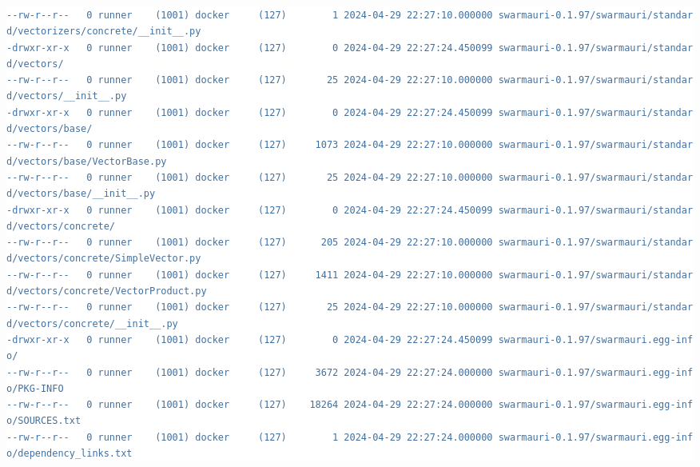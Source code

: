 ```diff
--rw-r--r--   0 runner    (1001) docker     (127)        1 2024-04-29 22:27:10.000000 swarmauri-0.1.97/swarmauri/standard/vectorizers/concrete/__init__.py
-drwxr-xr-x   0 runner    (1001) docker     (127)        0 2024-04-29 22:27:24.450099 swarmauri-0.1.97/swarmauri/standard/vectors/
--rw-r--r--   0 runner    (1001) docker     (127)       25 2024-04-29 22:27:10.000000 swarmauri-0.1.97/swarmauri/standard/vectors/__init__.py
-drwxr-xr-x   0 runner    (1001) docker     (127)        0 2024-04-29 22:27:24.450099 swarmauri-0.1.97/swarmauri/standard/vectors/base/
--rw-r--r--   0 runner    (1001) docker     (127)     1073 2024-04-29 22:27:10.000000 swarmauri-0.1.97/swarmauri/standard/vectors/base/VectorBase.py
--rw-r--r--   0 runner    (1001) docker     (127)       25 2024-04-29 22:27:10.000000 swarmauri-0.1.97/swarmauri/standard/vectors/base/__init__.py
-drwxr-xr-x   0 runner    (1001) docker     (127)        0 2024-04-29 22:27:24.450099 swarmauri-0.1.97/swarmauri/standard/vectors/concrete/
--rw-r--r--   0 runner    (1001) docker     (127)      205 2024-04-29 22:27:10.000000 swarmauri-0.1.97/swarmauri/standard/vectors/concrete/SimpleVector.py
--rw-r--r--   0 runner    (1001) docker     (127)     1411 2024-04-29 22:27:10.000000 swarmauri-0.1.97/swarmauri/standard/vectors/concrete/VectorProduct.py
--rw-r--r--   0 runner    (1001) docker     (127)       25 2024-04-29 22:27:10.000000 swarmauri-0.1.97/swarmauri/standard/vectors/concrete/__init__.py
-drwxr-xr-x   0 runner    (1001) docker     (127)        0 2024-04-29 22:27:24.450099 swarmauri-0.1.97/swarmauri.egg-info/
--rw-r--r--   0 runner    (1001) docker     (127)     3672 2024-04-29 22:27:24.000000 swarmauri-0.1.97/swarmauri.egg-info/PKG-INFO
--rw-r--r--   0 runner    (1001) docker     (127)    18264 2024-04-29 22:27:24.000000 swarmauri-0.1.97/swarmauri.egg-info/SOURCES.txt
--rw-r--r--   0 runner    (1001) docker     (127)        1 2024-04-29 22:27:24.000000 swarmauri-0.1.97/swarmauri.egg-info/dependency_links.txt
